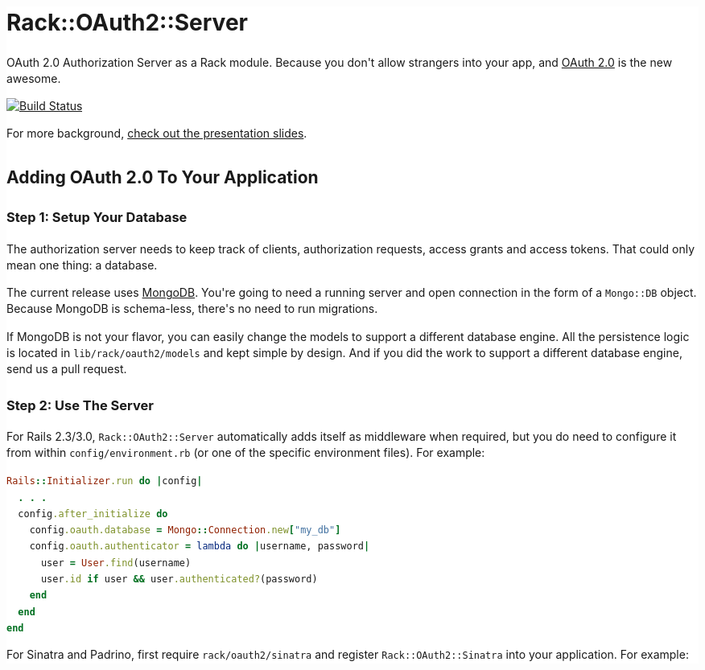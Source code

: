 # Rack::OAuth2::Server

OAuth 2.0 Authorization Server as a Rack module. Because you don't allow strangers into your app, and [OAuth
2.0](http://tools.ietf.org/html/draft-ietf-oauth-v2-10) is the new awesome.

[![Build Status](https://secure.travis-ci.org/assaf/rack-oauth2-server.png?branch=master)](http://travis-ci.org/assaf/rack-oauth2-server)

For more background, [check out the presentation slides](http://speakerdeck.com/u/assaf/p/oauth-20).


## Adding OAuth 2.0 To Your Application

### Step 1: Setup Your Database

The authorization server needs to keep track of clients, authorization requests, access grants and access tokens. That
could only mean one thing: a database.

The current release uses [MongoDB](http://www.mongodb.org/). You're going to need a running server and open connection in
the form of a `Mongo::DB` object.  Because MongoDB is schema-less, there's no need to run migrations.

If MongoDB is not your flavor, you can easily change the models to support a different database engine. All the
persistence logic is located in `lib/rack/oauth2/models` and kept simple by design. And if you did the work to support a
different database engine, send us a pull request.


### Step 2: Use The Server

For Rails 2.3/3.0, `Rack::OAuth2::Server` automatically adds itself as middleware when required, but you do need to
configure it from within `config/environment.rb` (or one of the specific environment files). For example:

```ruby
Rails::Initializer.run do |config|
  . . .
  config.after_initialize do
    config.oauth.database = Mongo::Connection.new["my_db"]
    config.oauth.authenticator = lambda do |username, password|
      user = User.find(username)
      user.id if user && user.authenticated?(password)
    end
  end
end
```

For Sinatra and Padrino, first require `rack/oauth2/sinatra` and register `Rack::OAuth2::Sinatra` into your application.
For example:
